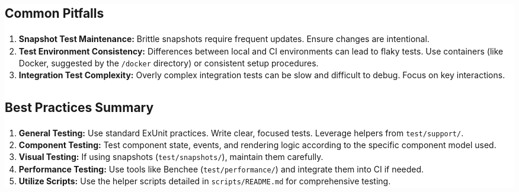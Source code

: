 ## Common Pitfalls

1. **Snapshot Test Maintenance:** Brittle snapshots require frequent updates. Ensure changes are intentional.
2. **Test Environment Consistency:** Differences between local and CI environments can lead to flaky tests. Use containers (like Docker, suggested by the `/docker` directory) or consistent setup procedures.
3. **Integration Test Complexity:** Overly complex integration tests can be slow and difficult to debug. Focus on key interactions.

## Best Practices Summary

1. **General Testing:** Use standard ExUnit practices. Write clear, focused tests. Leverage helpers from `test/support/`.
2. **Component Testing:** Test component state, events, and rendering logic according to the specific component model used.
3. **Visual Testing:** If using snapshots (`test/snapshots/`), maintain them carefully.
4. **Performance Testing:** Use tools like Benchee (`test/performance/`) and integrate them into CI if needed.
5. **Utilize Scripts:** Use the helper scripts detailed in `scripts/README.md` for comprehensive testing.
